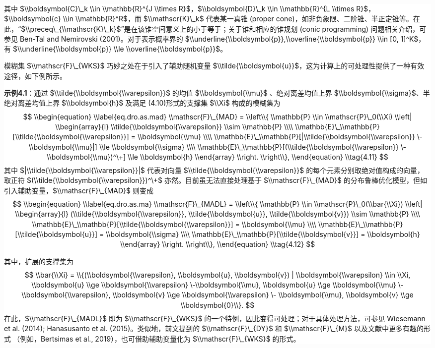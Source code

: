 其中 $\\boldsymbol{C}\_k \\in \\mathbb{R}^{J \\times R}$，$\\boldsymbol{D}\_k \\in \\mathbb{R}^{L \\times R}$，$\\boldsymbol{c} \\in \\mathbb{R}^R$，而 $\\mathscr{K}\_k$ 代表某一真锥 (proper cone)，如非负象限、二阶锥、半正定锥等。在此，“$\\preceq\_{\\mathscr{K}\_k}$”是在该锥空间意义上的小于等于；关于锥和相应的锥规划 (conic programming) 问题相关介绍，可参见  Ben-Tal and Nemirovski (2001)。对于表示概率界的 $\\underline{\\boldsymbol{p}},\\overline{\\boldsymbol{p}} \\in [0, 1]^K$，有 $\\underline{\\boldsymbol{p}} \\le \\overline{\\boldsymbol{p}}$。

模糊集 $\\mathscr{F}\_{WKS}$ 巧妙之处在于引入了辅助随机变量 $\\tilde{\\boldsymbol{u}}$，这为计算上的可处理性提供了一种有效途径，如下例所示。

**示例4.1**：通过 $\\tilde{\\boldsymbol{\\varepsilon}}$ 的均值 $\\boldsymbol{\\mu}$ 、绝对离差均值上界 $\\boldsymbol{\\sigma}$、半绝对离差均值上界 $\\boldsymbol{h}$ 及满足 (4.10)形式的支撑集 $\\Xi$ 构成的模糊集为
$$
\\begin{equation}
\\label{eq.dro.as.mad}
\\mathscr{F}\_{MAD} = \\left\\{
\\mathbb{P} \\in \\mathscr{P}\_0(\\Xi)
\\left|
\\begin{array}{l}
\\tilde{\\boldsymbol{\\varepsilon}} \\sim \\mathbb{P} \\\\
\\mathbb{E}\_\\mathbb{P}[\\tilde{\\boldsymbol{\\varepsilon}}] = \\boldsymbol{\\mu} \\\\
\\mathbb{E}\_\\mathbb{P}[|\\tilde{\\boldsymbol{\\varepsilon}} \-\\boldsymbol{\\mu}|] \\le \\boldsymbol{\\sigma} \\\\
\\mathbb{E}\_\\mathbb{P}[(\\tilde{\\boldsymbol{\\varepsilon}} \-\\boldsymbol{\\mu})^\+] \\le \\boldsymbol{h}
\\end{array}
\\right.
\\right\\},
\\end{equation} \\tag{4.11}
$$
其中 $|\\tilde{\\boldsymbol{\\varepsilon}}|$ 代表对向量 $\\tilde{\\boldsymbol{\\varepsilon}}$ 的每个元素分别取绝对值构成的向量，取正符 $(\\tilde{\\boldsymbol{\\varepsilon}})^\+$ 亦然。目前虽无法直接处理基于 $\\mathscr{F}\_{MAD}$ 的分布鲁棒优化模型，但如引入辅助变量，$\\mathscr{F}\_{MAD}$ 则变成
$$
\\begin{equation}
\\label{eq.dro.as.ma}
\\mathscr{F}\_{MADL} = \\left\\{
\\mathbb{P} \\in \\mathscr{P}\_0(\\bar{\\Xi})
\\left|
\\begin{array}{l}
(\\tilde{\\boldsymbol{\\varepsilon}}, \\tilde{\\boldsymbol{u}}, \\tilde{\\boldsymbol{v}}) \\sim \\mathbb{P} \\\\
\\mathbb{E}\_\\mathbb{P}[\\tilde{\\boldsymbol{\\varepsilon}}] = \\boldsymbol{\\mu} \\\\
\\mathbb{E}\_\\mathbb{P}[\\tilde{\\boldsymbol{u}}] = \\boldsymbol{\\sigma} \\\\
\\mathbb{E}\_\\mathbb{P}[\\tilde{\\boldsymbol{v}}] = \\boldsymbol{h}
\\end{array}
\\right.
\\right\\},
\\end{equation} \\tag{4.12}
$$

其中，扩展的支撑集为
$$
\\bar{\\Xi} = \\{(\\boldsymbol{\\varepsilon}, \\boldsymbol{u}, \\boldsymbol{v}) | \\boldsymbol{\\varepsilon} \\in \\Xi,  \\boldsymbol{u} \\ge \\boldsymbol{\\varepsilon} \-\\boldsymbol{\\mu}, \\boldsymbol{u} \\ge \\boldsymbol{\\mu} \- \\boldsymbol{\\varepsilon}, \\boldsymbol{v} \\ge \\boldsymbol{\\varepsilon} \- \\boldsymbol{\\mu}, \\boldsymbol{v} \\ge \\boldsymbol{0}\\}.
$$
在此，$\\mathscr{F}\_{MADL}$ 即为 $\\mathscr{F}\_{WKS}$ 的一个特例，因此变得可处理；对于具体处理方法，可参见 Wiesemann et al. (2014); Hanasusanto et al. (2015)。类似地，前文提到的 $\\mathscr{F}\_{DY}$ 和 $\\mathscr{F}\_{M}$ 以及文献中更多有趣的形式 （例如，Bertsimas et al., 2019），也可借助辅助变量化为 $\\mathscr{F}\_{WKS}$ 的形式。
